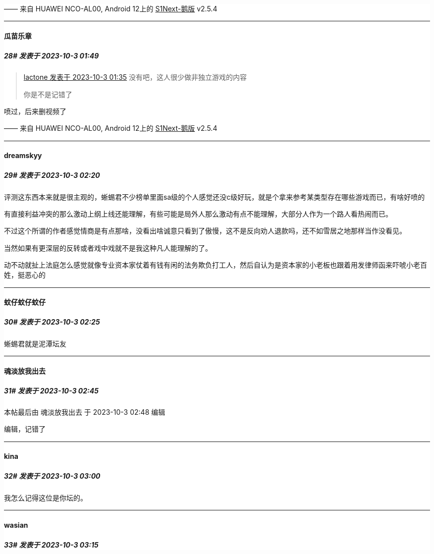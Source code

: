 —— 来自 HUAWEI NCO-AL00, Android 12上的 [S1Next-鹅版](https://github.com/ykrank/S1-Next/releases) v2.5.4

*****

####  瓜苗乐章  
##### 28#       发表于 2023-10-3 01:49

<blockquote><a href="httphttps://bbs.saraba1st.com/2b/forum.php?mod=redirect&amp;goto=findpost&amp;pid=62600143&amp;ptid=2155273" target="_blank">lactone 发表于 2023-10-3 01:35</a>
没有吧，这人很少做非独立游戏的内容

你是不是记错了</blockquote>
喷过，后来删视频了

—— 来自 HUAWEI NCO-AL00, Android 12上的 [S1Next-鹅版](https://github.com/ykrank/S1-Next/releases) v2.5.4

*****

####  dreamskyy  
##### 29#       发表于 2023-10-3 02:20

评测这东西本来就是很主观的，蜥蜴君不少榜单里面sa级的个人感觉还没c级好玩，就是个拿来参考某类型存在哪些游戏而已，有啥好喷的

有直接利益冲突的那么激动上纲上线还能理解，有些可能是局外人那么激动有点不能理解，大部分人作为一个路人看热闹而已。

不过这个所谓的作者感觉情商是有点那啥，没看出啥诚意只看到了傲慢，这不是反向劝人退款吗，还不如雪居之地那样当作没看见。

当然如果有更深层的反转或者戏中戏就不是我这种凡人能理解的了。

动不动就扯上法庭怎么感觉就像专业资本家仗着有钱有闲的法务欺负打工人，然后自认为是资本家的小老板也跟着用发律师函来吓唬小老百姓，挺恶心的

*****

####  蚊仔蚊仔蚊仔  
##### 30#       发表于 2023-10-3 02:25

蜥蜴君就是泥潭坛友


*****

####  魂淡放我出去  
##### 31#       发表于 2023-10-3 02:45

 本帖最后由 魂淡放我出去 于 2023-10-3 02:48 编辑 

编辑，记错了

*****

####  kina  
##### 32#       发表于 2023-10-3 03:00

我怎么记得这位是你坛的。

*****

####  wasian  
##### 33#       发表于 2023-10-3 03:15
